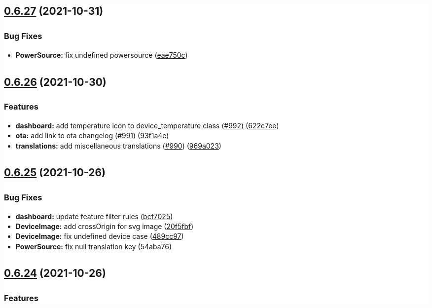 

## [0.6.27](https://github.com/nurikk/zigbee2mqtt-frontend/compare/0.6.26...0.6.27) (2021-10-31)


### Bug Fixes

* **PowerSource:** fix undefined powersource ([eae750c](https://github.com/nurikk/zigbee2mqtt-frontend/commit/eae750cc91c367cd59db6a9c942085ad4a552313))



## [0.6.26](https://github.com/nurikk/zigbee2mqtt-frontend/compare/0.6.25...0.6.26) (2021-10-30)


### Features

* **dashboard:** add temperature icon to device_temperature class ([#992](https://github.com/nurikk/zigbee2mqtt-frontend/issues/992)) ([622c7ee](https://github.com/nurikk/zigbee2mqtt-frontend/commit/622c7eea0248ab48ebcb6b1ba92b65742c16081a))
* **ota:** add link to ota changelog ([#991](https://github.com/nurikk/zigbee2mqtt-frontend/issues/991)) ([93f1a4e](https://github.com/nurikk/zigbee2mqtt-frontend/commit/93f1a4e685e790b883eb4b2ed9b7d09d1cd1136c))
* **translations:** add miscellaneous translations ([#990](https://github.com/nurikk/zigbee2mqtt-frontend/issues/990)) ([969a023](https://github.com/nurikk/zigbee2mqtt-frontend/commit/969a0234d7f3c139516a26ee0a1275a71c99a27a))



## [0.6.25](https://github.com/nurikk/zigbee2mqtt-frontend/compare/0.6.24...0.6.25) (2021-10-26)


### Bug Fixes

* **dashboard:** update feature filter rules ([bcf7025](https://github.com/nurikk/zigbee2mqtt-frontend/commit/bcf702508baebac2cfa8e38943c4cff023024a73))
* **DeviceImage:** add crossOrigin for svg image ([20f5fbf](https://github.com/nurikk/zigbee2mqtt-frontend/commit/20f5fbf143591f13abb9ccaf924d50695414546c))
* **DeviceImage:** fix undefined device case ([489cc97](https://github.com/nurikk/zigbee2mqtt-frontend/commit/489cc97e90ad8728f71370c45f78c6a9d39fe7f8))
* **PowerSource:** fix null translation key ([54aba76](https://github.com/nurikk/zigbee2mqtt-frontend/commit/54aba76a4107ddbe3b80d23da224575ab9c7832a))



## [0.6.24](https://github.com/nurikk/zigbee2mqtt-frontend/compare/0.6.23...0.6.24) (2021-10-26)


### Features
